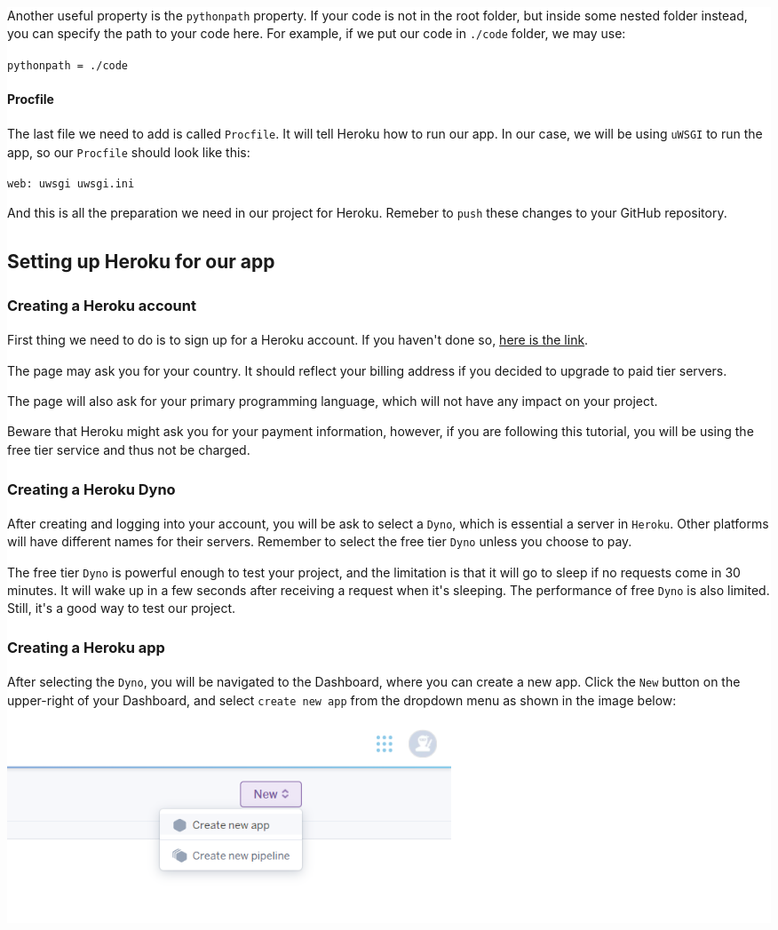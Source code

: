 Another useful property is the `pythonpath` property. If your code is not in the root folder, but inside some nested folder instead, you can specify the path to your code here. For example, if we put our code in `./code` folder, we may use:

```
pythonpath = ./code
```

#### Procfile

The last file we need to add is called `Procfile`. It will tell Heroku how to run our app. In our case, we will be using `uWSGI` to run the app, so our `Procfile` should look like this:

```
web: uwsgi uwsgi.ini
```

And this is all the preparation we need in our project for Heroku. Remeber to `push` these changes to your GitHub repository.

## Setting up Heroku for our app

### Creating a Heroku account

First thing we need to do is to sign up for a Heroku account. If you haven't done so, [here is the link](https://signup.heroku.com/).

The page may ask you for your country. It should reflect your billing address if you decided to upgrade to paid tier servers.

The page will also ask for your primary programming language, which will not have any impact on your project.

Beware that Heroku might ask you for your payment information, however, if you are following this tutorial, you will be using the free tier service and thus not be charged.

### Creating a Heroku Dyno

After creating and logging into your account, you will be ask to select a `Dyno`, which is essential a server in `Heroku`. Other platforms will have different names for their servers. Remember to select the free tier `Dyno` unless you choose to pay.

The free tier `Dyno` is powerful enough to test your project, and the limitation is that it will go to sleep if no requests come in 30 minutes. It will wake up in a few seconds after receiving a request when it's sleeping. The performance of free `Dyno` is also limited. Still, it's a good way to test our project.

### Creating a Heroku app

After selecting the `Dyno`, you will be navigated to the Dashboard, where you can create a new app. Click the `New` button on the upper-right of your Dashboard, and select `create new app` from the dropdown menu as shown in the image below:

<img src="assets/Heroku/create_new_app.png" width =500>